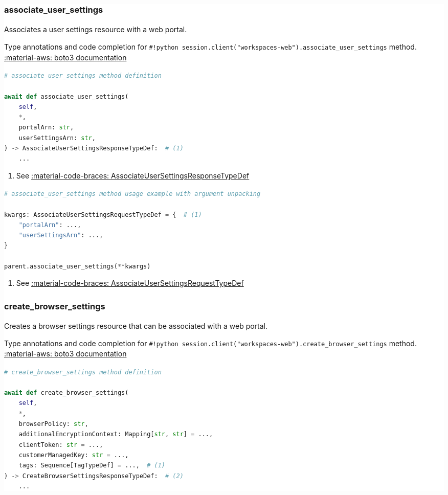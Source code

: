 ### associate\_user\_settings

Associates a user settings resource with a web portal.

Type annotations and code completion for `#!python session.client("workspaces-web").associate_user_settings` method.
[:material-aws: boto3 documentation](https://boto3.amazonaws.com/v1/documentation/api/latest/reference/services/workspaces-web.html#WorkSpacesWeb.Client)

```python
# associate_user_settings method definition

await def associate_user_settings(
    self,
    *,
    portalArn: str,
    userSettingsArn: str,
) -> AssociateUserSettingsResponseTypeDef:  # (1)
    ...
```

1. See [:material-code-braces: AssociateUserSettingsResponseTypeDef](./type_defs.md#associateusersettingsresponsetypedef)


```python
# associate_user_settings method usage example with argument unpacking

kwargs: AssociateUserSettingsRequestTypeDef = {  # (1)
    "portalArn": ...,
    "userSettingsArn": ...,
}

parent.associate_user_settings(**kwargs)
```

1. See [:material-code-braces: AssociateUserSettingsRequestTypeDef](./type_defs.md#associateusersettingsrequesttypedef)

### create\_browser\_settings

Creates a browser settings resource that can be associated with a web portal.

Type annotations and code completion for `#!python session.client("workspaces-web").create_browser_settings` method.
[:material-aws: boto3 documentation](https://boto3.amazonaws.com/v1/documentation/api/latest/reference/services/workspaces-web.html#WorkSpacesWeb.Client)

```python
# create_browser_settings method definition

await def create_browser_settings(
    self,
    *,
    browserPolicy: str,
    additionalEncryptionContext: Mapping[str, str] = ...,
    clientToken: str = ...,
    customerManagedKey: str = ...,
    tags: Sequence[TagTypeDef] = ...,  # (1)
) -> CreateBrowserSettingsResponseTypeDef:  # (2)
    ...
```
